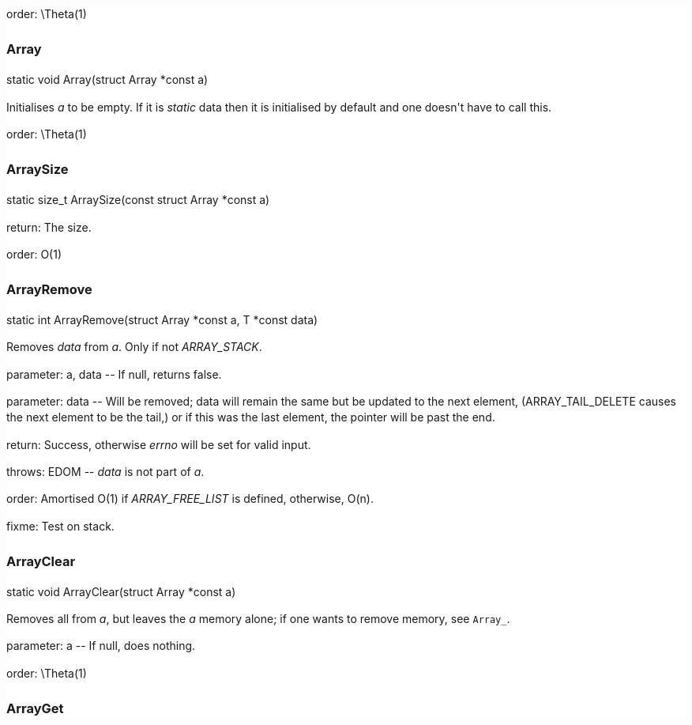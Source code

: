 order: \Theta(1)



### <T>Array ###

static void <T>Array(struct <T>Array *const a)

Initialises _a_ to be empty. If it is _static_ data then it is
 initialised by default and one doesn't have to call this.

order: \Theta(1)



### <T>ArraySize ###

static size_t <T>ArraySize(const struct <T>Array *const a)



return: The size.

order: O(1)



### <T>ArrayRemove ###

static int <T>ArrayRemove(struct <T>Array *const a, T *const data)

Removes _data_ from _a_. Only if not _ARRAY_STACK_.

parameter: a, data -- If null, returns false.

parameter: data -- Will be removed; data will remain the same but be updated to the
 next element, (ARRAY_TAIL_DELETE causes the next element to be the tail,) or
 if this was the last element, the pointer will be past the end.

return: Success, otherwise _errno_ will be set for valid input.

throws: EDOM -- _data_ is not part of _a_.

order: Amortised O(1) if _ARRAY_FREE_LIST_ is defined, otherwise, O(n).

fixme: Test on stack.



### <T>ArrayClear ###

static void <T>ArrayClear(struct <T>Array *const a)

Removes all from _a_, but leaves the _a_ memory alone; if one wants
 to remove memory, see `Array_`.

parameter: a -- If null, does nothing.

order: \Theta(1)



### <T>ArrayGet ###
